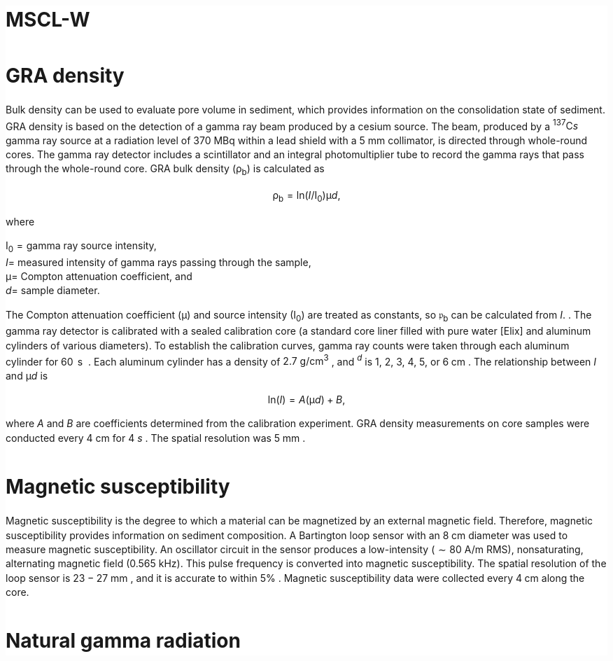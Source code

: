 # MSCL-W  

# GRA density  

Bulk density can be used to evaluate pore volume in sediment, which provides information on the consolidation state of sediment. GRA density is based on the detection of a gamma ray beam produced by a cesium source. The beam, produced by a $^{137}\mathrm{C}s$ gamma ray source at a radiation level of $370\ \mathrm{MBq}$ within a lead shield with a $5\ \mathrm{mm}$ collimator, is directed through whole-round cores. The gamma ray detector includes a scintillator and an integral photomultiplier tube to record the gamma rays that pass through the whole-round core. GRA bulk density $(\uprho_{\mathsf{b}})$ is calculated as  

$$
\uprho_{\mathrm{b}}=\mathrm{ln}(I/\mathrm{I}_{0})\upmu d,
$$  

where  

$\mathrm{{I}}_{0}=\mathrm{{gamma}}$ ray source intensity,   
$\textit{I}=$ measured intensity of gamma rays passing through the sample,   
$\upmu=$ Compton attenuation coefficient, and   
$d=$ sample diameter.  

The Compton attenuation coefficient (µ) and source intensity $\left(\operatorname{I}_{0}\right)$ are treated as constants, so ${\mathfrak{p}}_{\mathsf{b}}$ can be calculated from $I.$ . The gamma ray detector is calibrated with a sealed calibration core (a standard core liner filled with pure water [Elix] and aluminum cylinders of various diameters). To establish the calibration curves, gamma ray counts were taken through each aluminum cylinder for $60\,\mathrm{~s~}$ . Each aluminum cylinder has a density of $2.7~\mathrm{g}/\mathrm{cm}^{3}$ , and $^d$ is 1, 2, 3, 4, 5, or $6\;\mathrm{{cm}}$ . The relationship between $I$ and $\upmu d$ is  

$$
\mathrm{ln}(I)=A(\upmu d)+B,
$$  

where $A$ and $B$ are coefficients determined from the calibration experiment. GRA density measurements on core samples were conducted every $4~\mathrm{{cm}}$ for $4\ s$ . The spatial resolution was $5\;\mathrm{mm}$ .  

# Magnetic susceptibility  

Magnetic susceptibility is the degree to which a material can be magnetized by an external magnetic field. Therefore, magnetic susceptibility provides information on sediment composition. A Bartington loop sensor with an $8\;\mathrm{{cm}}$ diameter was used to measure magnetic susceptibility. An oscillator circuit in the sensor produces a low-intensity $({\sim}80\mathrm{~A/m}$ RMS), nonsaturating,  alternating  magnetic  field  (0.565 kHz). This pulse frequency is converted into magnetic susceptibility. The spatial resolution of the loop sensor is $23{-}27~\mathrm{mm}$ , and it is accurate to within $5\%$ . Magnetic susceptibility data were collected every $4\;\mathrm{{cm}}$ along the core.  

# Natural gamma radiation  
